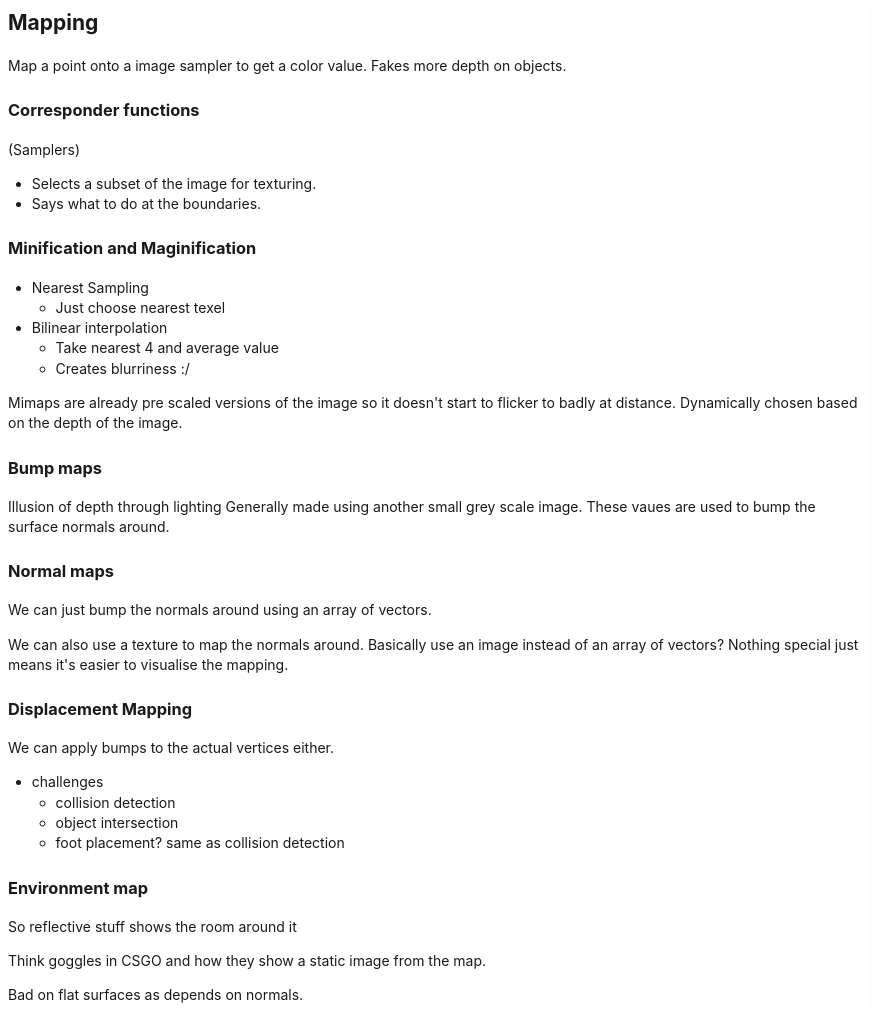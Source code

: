 ## Mapping

Map a point onto a image sampler to get a color value.
Fakes more depth on objects.

### Corresponder functions 
(Samplers)

- Selects a subset of the image for texturing.
- Says what to do at the boundaries.

### Minification and Maginification

- Nearest Sampling
    - Just choose nearest texel
- Bilinear interpolation
    - Take nearest 4 and average value
    - Creates blurriness :/

Mimaps are already pre scaled versions of the image so it doesn't start to
flicker to badly at distance.
Dynamically chosen based on the depth of the image.

### Bump maps
Illusion of depth through lighting
Generally made using another small grey scale image.
These vaues are used to bump the surface normals around.

### Normal maps
We can just bump the normals around using an array of vectors.

We can also use a texture to map the normals around. Basically use an image
instead of an array of vectors? Nothing special just means it's easier to
visualise the mapping.

### Displacement Mapping

We can apply bumps to the actual vertices either.

- challenges
    - collision detection
    - object intersection
    - foot placement? same as collision detection

### Environment map

So reflective stuff shows the room around it

Think goggles in CSGO and how they show a static image from the map.

Bad on flat surfaces as depends on normals.

